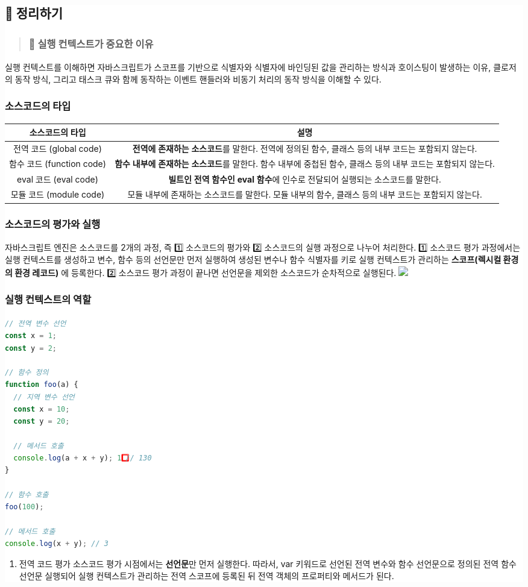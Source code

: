 ## 📙 정리하기

> ### 🤔 실행 컨텍스트가 중요한 이유
실행 컨텍스트를 이해하면 자바스크립트가 스코프를 기반으로 식별자와 식별자에 바인딩된 값을 관리하는 방식과 호이스팅이 발생하는 이유, 클로저의 동작 방식, 그리고 태스크 큐와 함께 동작하는 이벤트 핸들러와 비동기 처리의 동작 방식을 이해할 수 있다.

### 소스코드의 타입
| 소스코드의 타입 | 설명 |
|:---:|:---:|
| 전역 코드 (global code) | **전역에 존재하는 소스코드**를 말한다. 전역에 정의된 함수, 클래스 등의 내부 코드는 포함되지 않는다.|
| 함수 코드 (function code) | **함수 내부에 존재하는 소스코드**를 말한다. 함수 내부에 중첩된 함수, 클래스 등의 내부 코드는 포함되지 않는다. |
| eval 코드 (eval code) | **빌트인 전역 함수인 eval 함수**에 인수로 전달되어 실행되는 소스코드를 말한다. |
| 모듈 코드 (module code) | 모듈 내부에 존재하는 소스코드를 말한다. 모듈 내부의 함수, 클래스 등의 내부 코드는 포함되지 않는다. |

### 소스코드의 평가와 실행
자바스크립트 엔진은 소스코드를 2개의 과정, 즉 1️⃣ 소스코드의 평가와 2️⃣ 소스코드의 실행 과정으로 나누어 처리한다.
1️⃣ 소스코드 평가 과정에서는 실행 컨텍스트를 생성하고 변수, 함수 등의 선언문만 먼저 실행하여 생성된 변수나 함수 식별자를 키로 실행 컨텍스트가 관리하는 **스코프(렉시컬 환경의 환경 레코드)** 에 등록한다.
2️⃣ 소스코드 평가 과정이 끝나면 선언문을 제외한 소스코드가 순차적으로 실행된다.
![](https://velog.velcdn.com/images/bottlewook/post/bf1537d2-bae9-4127-9dfb-e919b45dc3e5/image.png)

### 실행 컨텍스트의 역할

```javascript
// 전역 변수 선언
const x = 1;
const y = 2;

// 함수 정의
function foo(a) {
  // 지역 변수 선언
  const x = 10;
  const y = 20;
  
  // 메서드 호출
  console.log(a + x + y); 1️⃣ // 130
}

// 함수 호출
foo(100);

// 메서드 호출
console.log(x + y); // 3
```

1. 전역 코드 평가
소스코드 평가 시점에서는 **선언문**만 먼저 실행한다. 따라서, var 키워드로 선언된 전역 변수와 함수 선언문으로 정의된 전역 함수 선언문 실행되어 실행 컨텍스트가 관리하는 전역 스코프에 등록된 뒤 전역 객체의 프로퍼티와 메서드가 된다.
